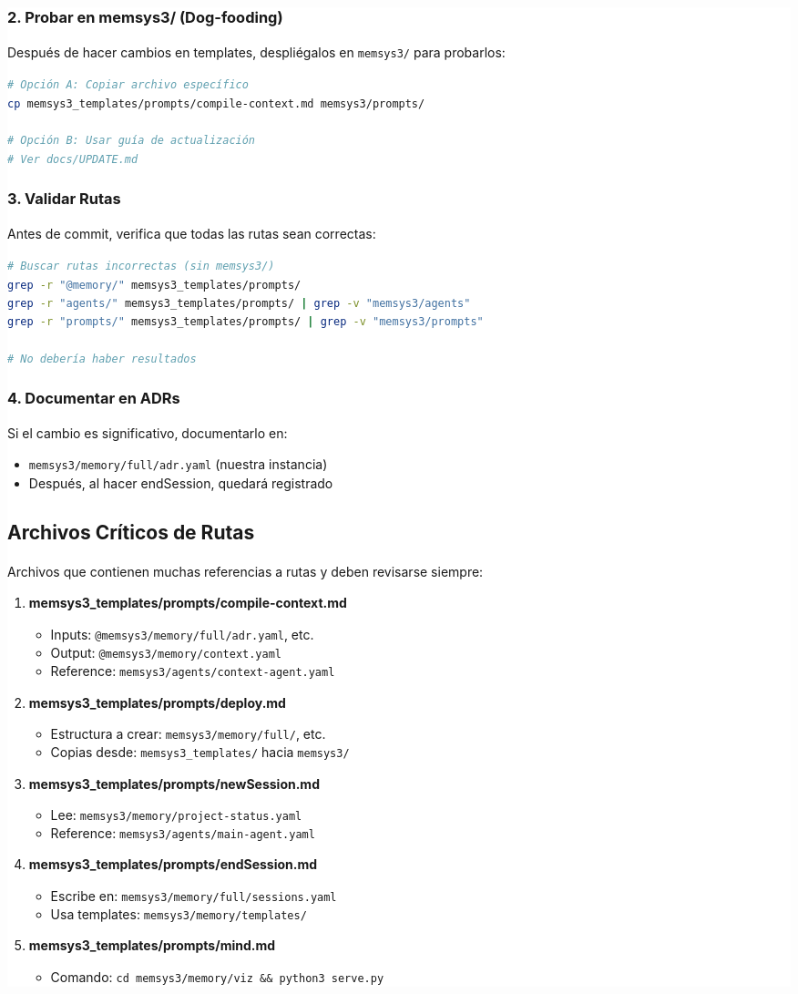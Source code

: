 ### 2. Probar en memsys3/ (Dog-fooding)

Después de hacer cambios en templates, despliégalos en `memsys3/` para probarlos:

```bash
# Opción A: Copiar archivo específico
cp memsys3_templates/prompts/compile-context.md memsys3/prompts/

# Opción B: Usar guía de actualización
# Ver docs/UPDATE.md
```

### 3. Validar Rutas

Antes de commit, verifica que todas las rutas sean correctas:

```bash
# Buscar rutas incorrectas (sin memsys3/)
grep -r "@memory/" memsys3_templates/prompts/
grep -r "agents/" memsys3_templates/prompts/ | grep -v "memsys3/agents"
grep -r "prompts/" memsys3_templates/prompts/ | grep -v "memsys3/prompts"

# No debería haber resultados
```

### 4. Documentar en ADRs

Si el cambio es significativo, documentarlo en:
- `memsys3/memory/full/adr.yaml` (nuestra instancia)
- Después, al hacer endSession, quedará registrado

## Archivos Críticos de Rutas

Archivos que contienen muchas referencias a rutas y deben revisarse siempre:

1. **memsys3_templates/prompts/compile-context.md**
   - Inputs: `@memsys3/memory/full/adr.yaml`, etc.
   - Output: `@memsys3/memory/context.yaml`
   - Reference: `memsys3/agents/context-agent.yaml`

2. **memsys3_templates/prompts/deploy.md**
   - Estructura a crear: `memsys3/memory/full/`, etc.
   - Copias desde: `memsys3_templates/` hacia `memsys3/`

3. **memsys3_templates/prompts/newSession.md**
   - Lee: `memsys3/memory/project-status.yaml`
   - Reference: `memsys3/agents/main-agent.yaml`

4. **memsys3_templates/prompts/endSession.md**
   - Escribe en: `memsys3/memory/full/sessions.yaml`
   - Usa templates: `memsys3/memory/templates/`

5. **memsys3_templates/prompts/mind.md**
   - Comando: `cd memsys3/memory/viz && python3 serve.py`
